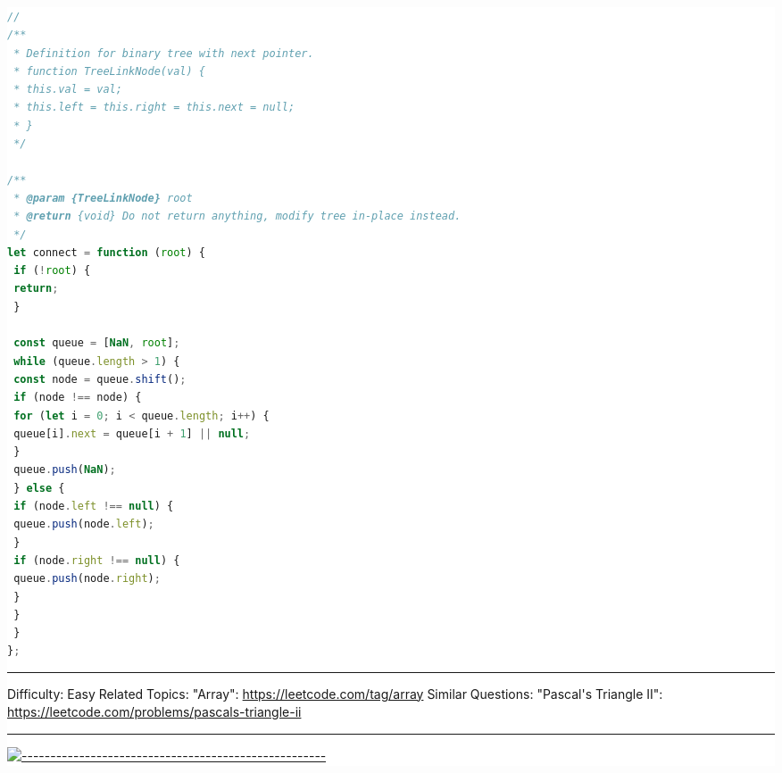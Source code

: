 ```js
//
/**
 * Definition for binary tree with next pointer.
 * function TreeLinkNode(val) {
 * this.val = val;
 * this.left = this.right = this.next = null;
 * }
 */

/**
 * @param {TreeLinkNode} root
 * @return {void} Do not return anything, modify tree in-place instead.
 */
let connect = function (root) {
 if (!root) {
 return;
 }

 const queue = [NaN, root];
 while (queue.length > 1) {
 const node = queue.shift();
 if (node !== node) {
 for (let i = 0; i < queue.length; i++) {
 queue[i].next = queue[i + 1] || null;
 }
 queue.push(NaN);
 } else {
 if (node.left !== null) {
 queue.push(node.left);
 }
 if (node.right !== null) {
 queue.push(node.right);
 }
 }
 }
};
```

---

Difficulty: Easy
Related Topics:
"Array": <https://leetcode.com/tag/array>
Similar Questions:
"Pascal's Triangle II": <https://leetcode.com/problems/pascals-triangle-ii>

---

[![-----------------------------------------------------](https://raw.githubusercontent.com/andreasbm/readme/master/assets/lines/colored.png)](#118-pascals-trianglehttpsleetcodecomproblemspascals-triangledescription)
